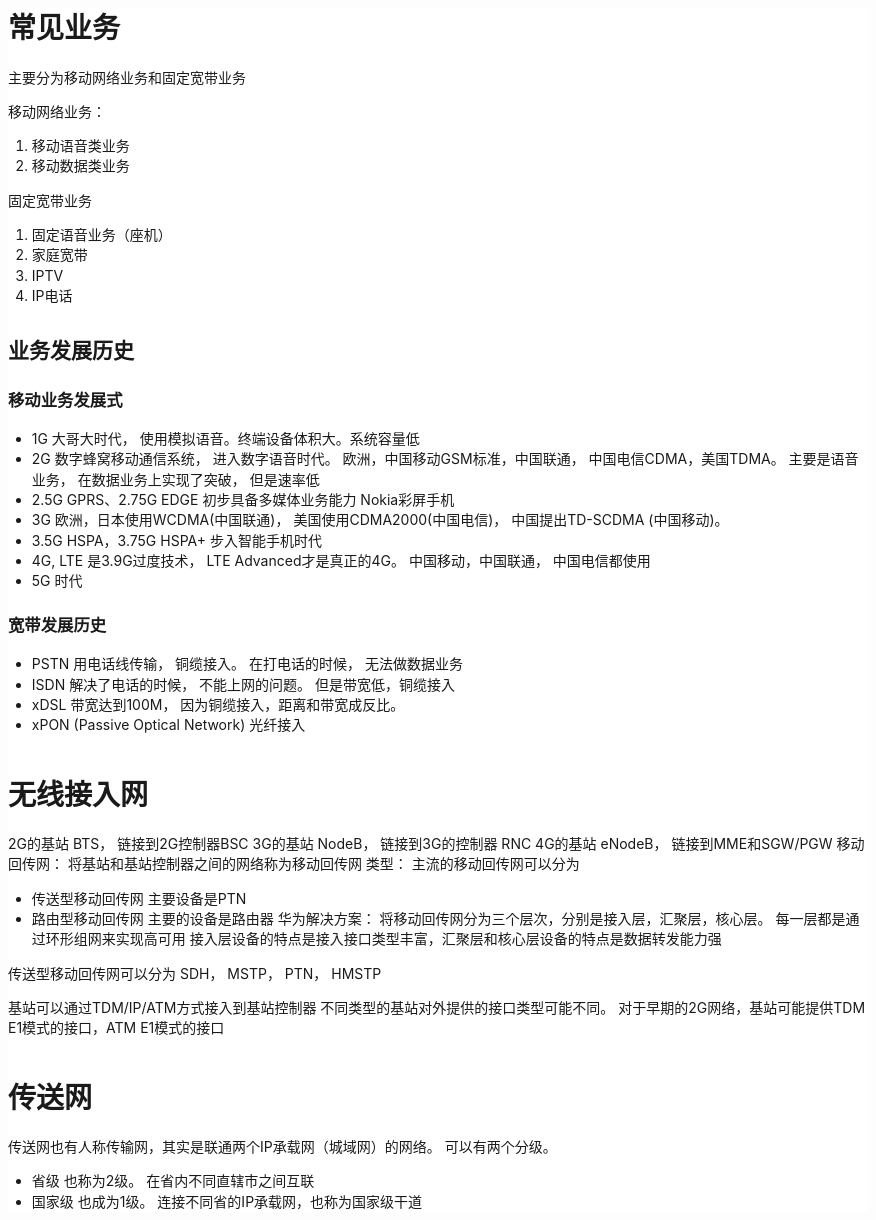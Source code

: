# 常见业务
主要分为移动网络业务和固定宽带业务

移动网络业务：
1. 移动语音类业务
2. 移动数据类业务

固定宽带业务
1. 固定语音业务（座机）
2. 家庭宽带
3. IPTV
4. IP电话

## 业务发展历史

### 移动业务发展式
- 1G 大哥大时代， 使用模拟语音。终端设备体积大。系统容量低
- 2G 数字蜂窝移动通信系统， 进入数字语音时代。 欧洲，中国移动GSM标准，中国联通， 中国电信CDMA，美国TDMA。 主要是语音业务， 在数据业务上实现了突破， 但是速率低
- 2.5G GPRS、2.75G EDGE 初步具备多媒体业务能力 Nokia彩屏手机
- 3G 欧洲，日本使用WCDMA(中国联通)， 美国使用CDMA2000(中国电信)， 中国提出TD-SCDMA (中国移动)。
- 3.5G HSPA，3.75G HSPA+ 步入智能手机时代
- 4G, LTE 是3.9G过度技术， LTE Advanced才是真正的4G。 中国移动，中国联通， 中国电信都使用
- 5G 时代

### 宽带发展历史
- PSTN 用电话线传输， 铜缆接入。 在打电话的时候， 无法做数据业务
- ISDN 解决了电话的时候， 不能上网的问题。 但是带宽低，铜缆接入
- xDSL 带宽达到100M， 因为铜缆接入，距离和带宽成反比。 
- xPON (Passive Optical Network) 光纤接入


# 无线接入网
2G的基站 BTS， 链接到2G控制器BSC
3G的基站 NodeB， 链接到3G的控制器 RNC
4G的基站 eNodeB， 链接到MME和SGW/PGW
移动回传网： 将基站和基站控制器之间的网络称为移动回传网
类型： 主流的移动回传网可以分为
- 传送型移动回传网 主要设备是PTN
- 路由型移动回传网 主要的设备是路由器
华为解决方案： 将移动回传网分为三个层次，分别是接入层，汇聚层，核心层。 
每一层都是通过环形组网来实现高可用
接入层设备的特点是接入接口类型丰富，汇聚层和核心层设备的特点是数据转发能力强

传送型移动回传网可以分为 SDH， MSTP， PTN， HMSTP


基站可以通过TDM/IP/ATM方式接入到基站控制器
不同类型的基站对外提供的接口类型可能不同。 对于早期的2G网络，基站可能提供TDM E1模式的接口，ATM E1模式的接口

# 传送网
传送网也有人称传输网，其实是联通两个IP承载网（城域网）的网络。 可以有两个分级。 
- 省级 也称为2级。 在省内不同直辖市之间互联
- 国家级 也成为1级。 连接不同省的IP承载网，也称为国家级干道
